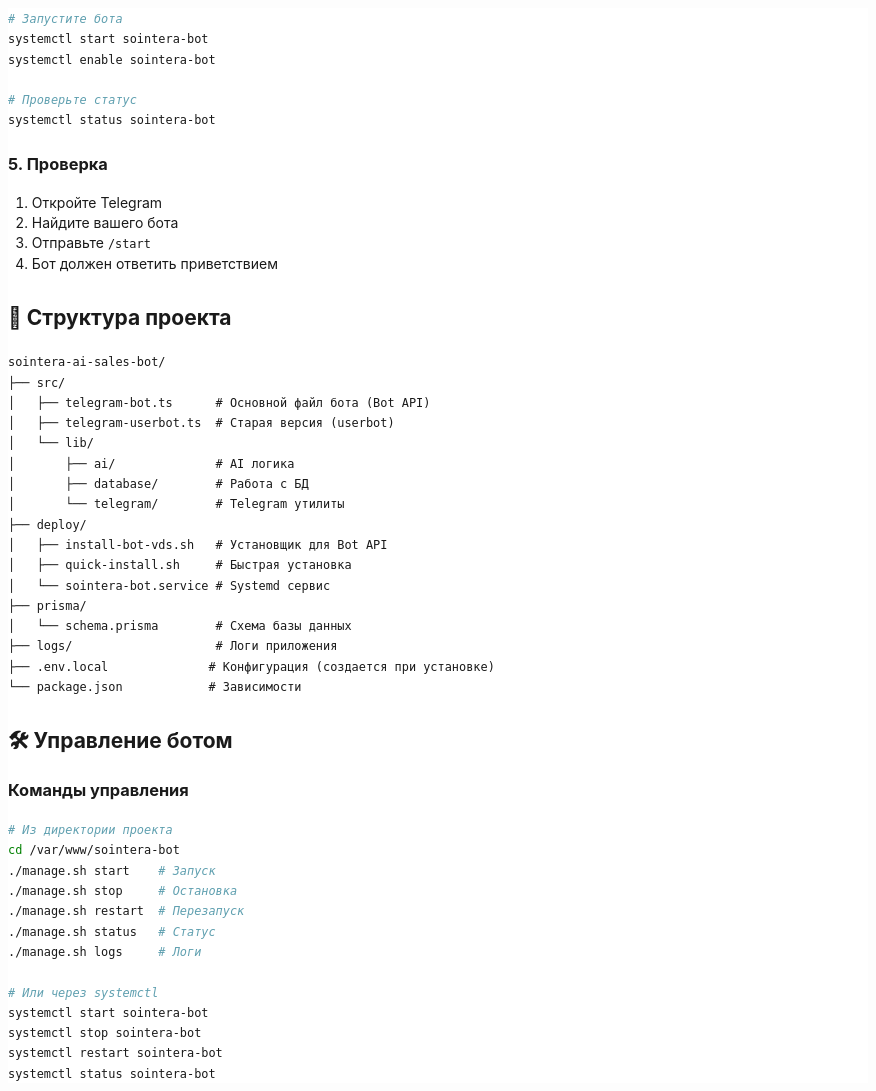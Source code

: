 ```bash
# Запустите бота
systemctl start sointera-bot
systemctl enable sointera-bot

# Проверьте статус
systemctl status sointera-bot
```

### 5. Проверка

1. Откройте Telegram
2. Найдите вашего бота
3. Отправьте `/start`
4. Бот должен ответить приветствием

## 📁 Структура проекта

```
sointera-ai-sales-bot/
├── src/
│   ├── telegram-bot.ts      # Основной файл бота (Bot API)
│   ├── telegram-userbot.ts  # Старая версия (userbot)
│   └── lib/
│       ├── ai/              # AI логика
│       ├── database/        # Работа с БД
│       └── telegram/        # Telegram утилиты
├── deploy/
│   ├── install-bot-vds.sh   # Установщик для Bot API
│   ├── quick-install.sh     # Быстрая установка
│   └── sointera-bot.service # Systemd сервис
├── prisma/
│   └── schema.prisma        # Схема базы данных
├── logs/                    # Логи приложения
├── .env.local              # Конфигурация (создается при установке)
└── package.json            # Зависимости
```

## 🛠 Управление ботом

### Команды управления

```bash
# Из директории проекта
cd /var/www/sointera-bot
./manage.sh start    # Запуск
./manage.sh stop     # Остановка
./manage.sh restart  # Перезапуск
./manage.sh status   # Статус
./manage.sh logs     # Логи

# Или через systemctl
systemctl start sointera-bot
systemctl stop sointera-bot
systemctl restart sointera-bot
systemctl status sointera-bot
```

